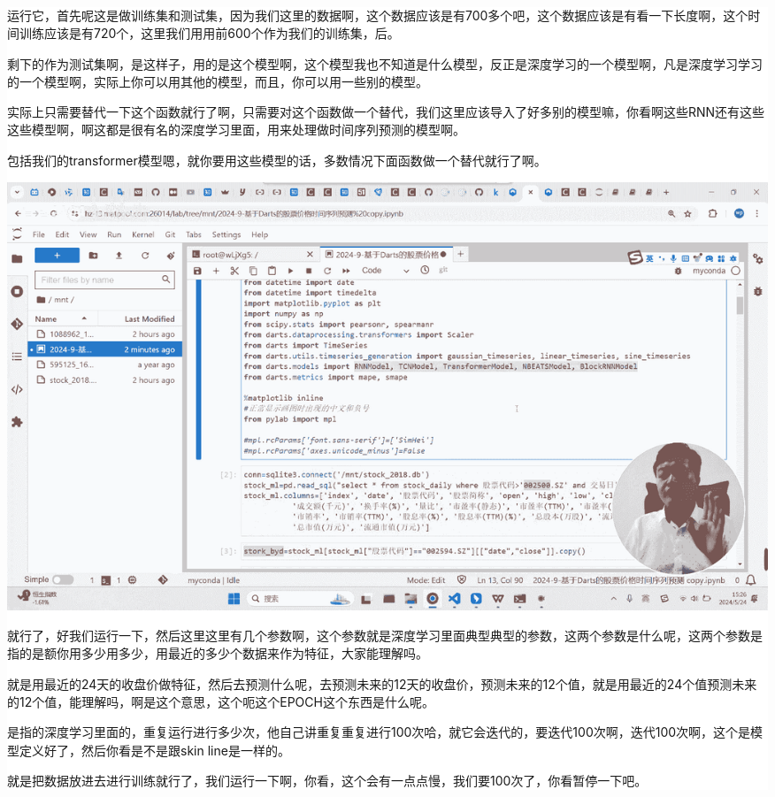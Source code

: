 运行它，首先呢这是做训练集和测试集，因为我们这里的数据啊，这个数据应该是有700多个吧，这个数据应该是有看一下长度啊，这个时间训练应该是有720个，这里我们用用前600个作为我们的训练集，后。

剩下的作为测试集啊，是这样子，用的是这个模型啊，这个模型我也不知道是什么模型，反正是深度学习的一个模型啊，凡是深度学习学习的一个模型啊，实际上你可以用其他的模型，而且，你可以用一些别的模型。

实际上只需要替代一下这个函数就行了啊，只需要对这个函数做一个替代，我们这里应该导入了好多别的模型嘛，你看啊这些RNN还有这些这些模型啊，啊这都是很有名的深度学习里面，用来处理做时间序列预测的模型啊。

包括我们的transformer模型嗯，就你要用这些模型的话，多数情况下面函数做一个替代就行了啊。

![](img/839c3f587d292154254fe0d114c2553d_13.png)

就行了，好我们运行一下，然后这里这里有几个参数啊，这个参数就是深度学习里面典型典型的参数，这两个参数是什么呢，这两个参数是指的是额你用多少用多少，用最近的多少个数据来作为特征，大家能理解吗。

就是用最近的24天的收盘价做特征，然后去预测什么呢，去预测未来的12天的收盘价，预测未来的12个值，就是用最近的24个值预测未来的12个值，能理解吗，啊是这个意思，这个呃这个EPOCH这个东西是什么呢。

是指的深度学习里面的，重复运行进行多少次，他自己讲重复重复进行100次哈，就它会迭代的，要迭代100次啊，迭代100次啊，这个是模型定义好了，然后你看是不是跟skin line是一样的。

就是把数据放进去进行训练就行了，我们运行一下啊，你看，这个会有一点点慢，我们要100次了，你看暂停一下吧。


